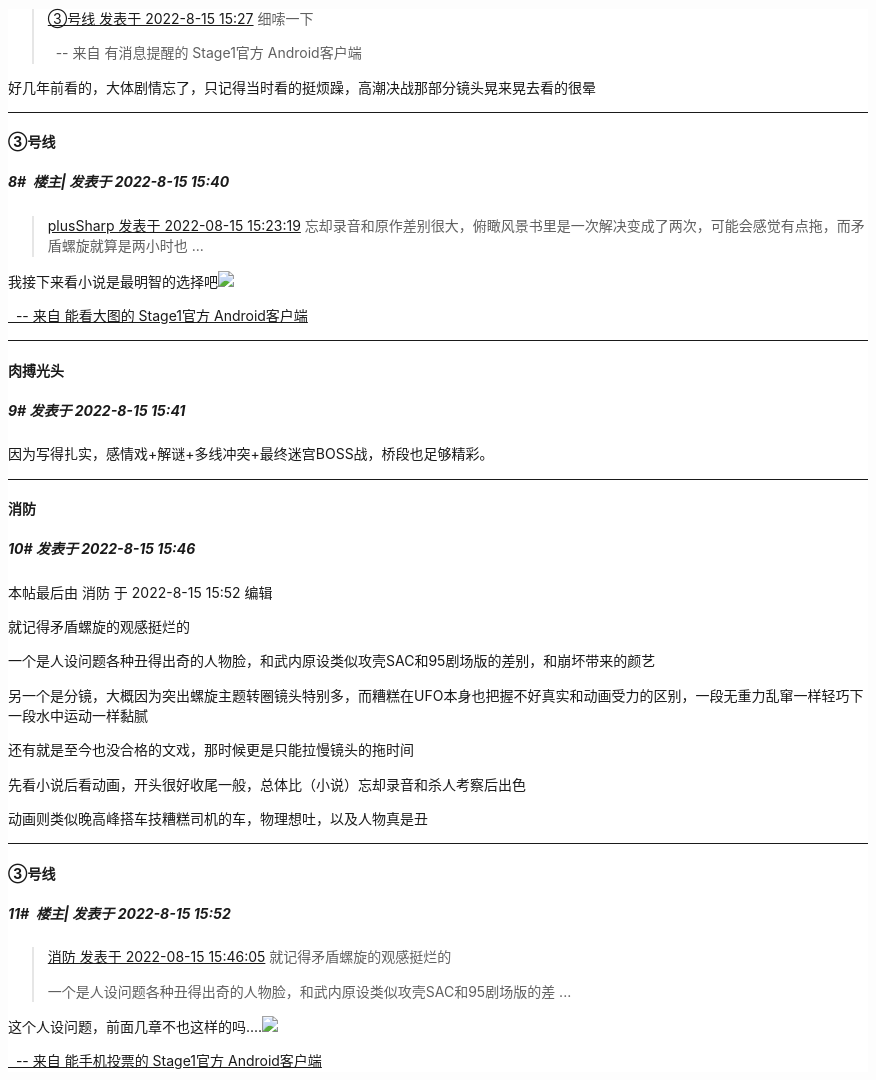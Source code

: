 <blockquote><a href="httphttps://bbs.saraba1st.com/2b/forum.php?mod=redirect&amp;goto=findpost&amp;pid=57075757&amp;ptid=2087053" target="_blank">③号线 发表于 2022-8-15 15:27</a>
细嗦一下

  -- 来自 有消息提醒的 Stage1官方 Android客户端</blockquote>
好几年前看的，大体剧情忘了，只记得当时看的挺烦躁，高潮决战那部分镜头晃来晃去看的很晕

*****

####  ③号线  
##### 8#         楼主| 发表于 2022-8-15 15:40

<blockquote><a href="httphttps://bbs.saraba1st.com/2b/forum.php?mod=redirect&amp;goto=findpost&amp;pid=57075697&amp;ptid=2087053" target="_blank">plusSharp 发表于 2022-08-15 15:23:19</a>
忘却录音和原作差别很大，俯瞰风景书里是一次解决变成了两次，可能会感觉有点拖，而矛盾螺旋就算是两小时也 ...</blockquote>我接下来看小说是最明智的选择吧<img src="https://static.saraba1st.com/image/smiley/face2017/068.png" referrerpolicy="no-referrer">

[  -- 来自 能看大图的 Stage1官方 Android客户端](https://www.coolapk.com/apk/140634)

*****

####  肉搏光头  
##### 9#       发表于 2022-8-15 15:41

因为写得扎实，感情戏+解谜+多线冲突+最终迷宫BOSS战，桥段也足够精彩。

*****

####  消防  
##### 10#       发表于 2022-8-15 15:46

 本帖最后由 消防 于 2022-8-15 15:52 编辑 

就记得矛盾螺旋的观感挺烂的

一个是人设问题各种丑得出奇的人物脸，和武内原设类似攻壳SAC和95剧场版的差别，和崩坏带来的颜艺

另一个是分镜，大概因为突出螺旋主题转圈镜头特别多，而糟糕在UFO本身也把握不好真实和动画受力的区别，一段无重力乱窜一样轻巧下一段水中运动一样黏腻

还有就是至今也没合格的文戏，那时候更是只能拉慢镜头的拖时间

先看小说后看动画，开头很好收尾一般，总体比（小说）忘却录音和杀人考察后出色

动画则类似晚高峰搭车技糟糕司机的车，物理想吐，以及人物真是丑

*****

####  ③号线  
##### 11#         楼主| 发表于 2022-8-15 15:52

<blockquote><a href="httphttps://bbs.saraba1st.com/2b/forum.php?mod=redirect&amp;goto=findpost&amp;pid=57076036&amp;ptid=2087053" target="_blank">消防 发表于 2022-08-15 15:46:05</a>
就记得矛盾螺旋的观感挺烂的

一个是人设问题各种丑得出奇的人物脸，和武内原设类似攻壳SAC和95剧场版的差 ...</blockquote>这个人设问题，前面几章不也这样的吗....<img src="https://static.saraba1st.com/image/smiley/face2017/017.png" referrerpolicy="no-referrer">

[  -- 来自 能手机投票的 Stage1官方 Android客户端](https://www.coolapk.com/apk/140634)

